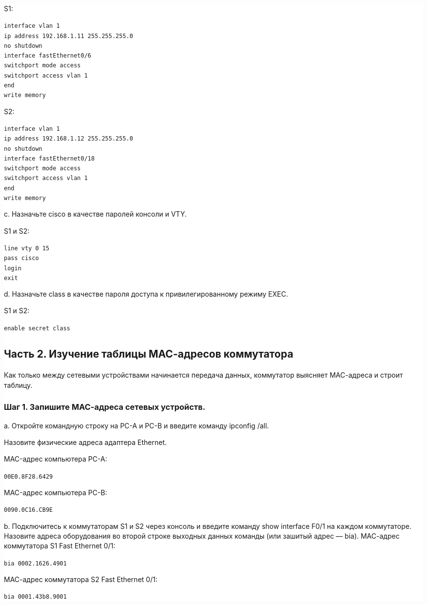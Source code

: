 S1:
```
interface vlan 1
ip address 192.168.1.11 255.255.255.0
no shutdown
interface fastEthernet0/6
switchport mode access
switchport access vlan 1
end
write memory
```

S2:
```
interface vlan 1
ip address 192.168.1.12 255.255.255.0
no shutdown
interface fastEthernet0/18
switchport mode access
switchport access vlan 1
end
write memory
```
c.	Назначьте cisco в качестве паролей консоли и VTY.

S1 и S2:
```
line vty 0 15
pass cisco
login
exit
```
d.	Назначьте class в качестве пароля доступа к привилегированному режиму EXEC.

S1 и S2:
```
enable secret class
```
## Часть 2. Изучение таблицы МАС-адресов коммутатора

Как только между сетевыми устройствами начинается передача данных, коммутатор выясняет МАС-адреса и строит таблицу.

### Шаг 1. Запишите МАС-адреса сетевых устройств.

a.	Откройте командную строку на PC-A и PC-B и введите команду ipconfig /all.

Назовите физические адреса адаптера Ethernet.

MAC-адрес компьютера PC-A:
```
00E0.8F28.6429
```
MAC-адрес компьютера PC-B:
```
0090.0C16.CB9E
```
b.	Подключитесь к коммутаторам S1 и S2 через консоль и введите команду show interface F0/1 на каждом коммутаторе.
Назовите адреса оборудования во второй строке выходных данных команды (или зашитый адрес — bia).
МАС-адрес коммутатора S1 Fast Ethernet 0/1: 
```
bia 0002.1626.4901
```
МАС-адрес коммутатора S2 Fast Ethernet 0/1: 
```
bia 0001.43b8.9001
```